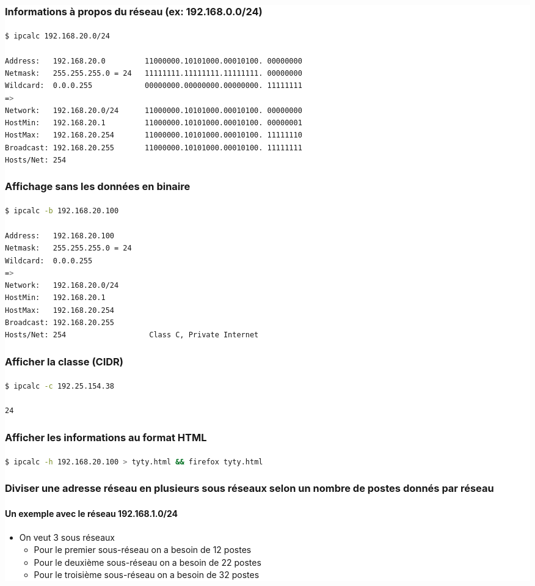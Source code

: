 ### Informations à propos du réseau (ex: 192.168.0.0/24)
```Bash
$ ipcalc 192.168.20.0/24

Address:   192.168.20.0         11000000.10101000.00010100. 00000000
Netmask:   255.255.255.0 = 24   11111111.11111111.11111111. 00000000
Wildcard:  0.0.0.255            00000000.00000000.00000000. 11111111
=>
Network:   192.168.20.0/24      11000000.10101000.00010100. 00000000
HostMin:   192.168.20.1         11000000.10101000.00010100. 00000001
HostMax:   192.168.20.254       11000000.10101000.00010100. 11111110
Broadcast: 192.168.20.255       11000000.10101000.00010100. 11111111
Hosts/Net: 254
```

### Affichage sans les données en binaire
```Bash
$ ipcalc -b 192.168.20.100

Address:   192.168.20.100 
Netmask:   255.255.255.0 = 24   
Wildcard:  0.0.0.255            
=>
Network:   192.168.20.0/24      
HostMin:   192.168.20.1         
HostMax:   192.168.20.254       
Broadcast: 192.168.20.255       
Hosts/Net: 254                   Class C, Private Internet
```

### Afficher la classe (CIDR)
```Bash
$ ipcalc -c 192.25.154.38

24
```

### Afficher les informations au format HTML
```Bash
$ ipcalc -h 192.168.20.100 > tyty.html && firefox tyty.html
```

### Diviser une adresse réseau en plusieurs sous réseaux selon un nombre de postes donnés par réseau

#### Un exemple avec le réseau 192.168.1.0/24
- On veut 3 sous réseaux
   - Pour le premier sous-réseau on a besoin de 12 postes
   - Pour le deuxième sous-réseau on a besoin de 22 postes
   - Pour le troisième sous-réseau on a besoin de 32 postes
